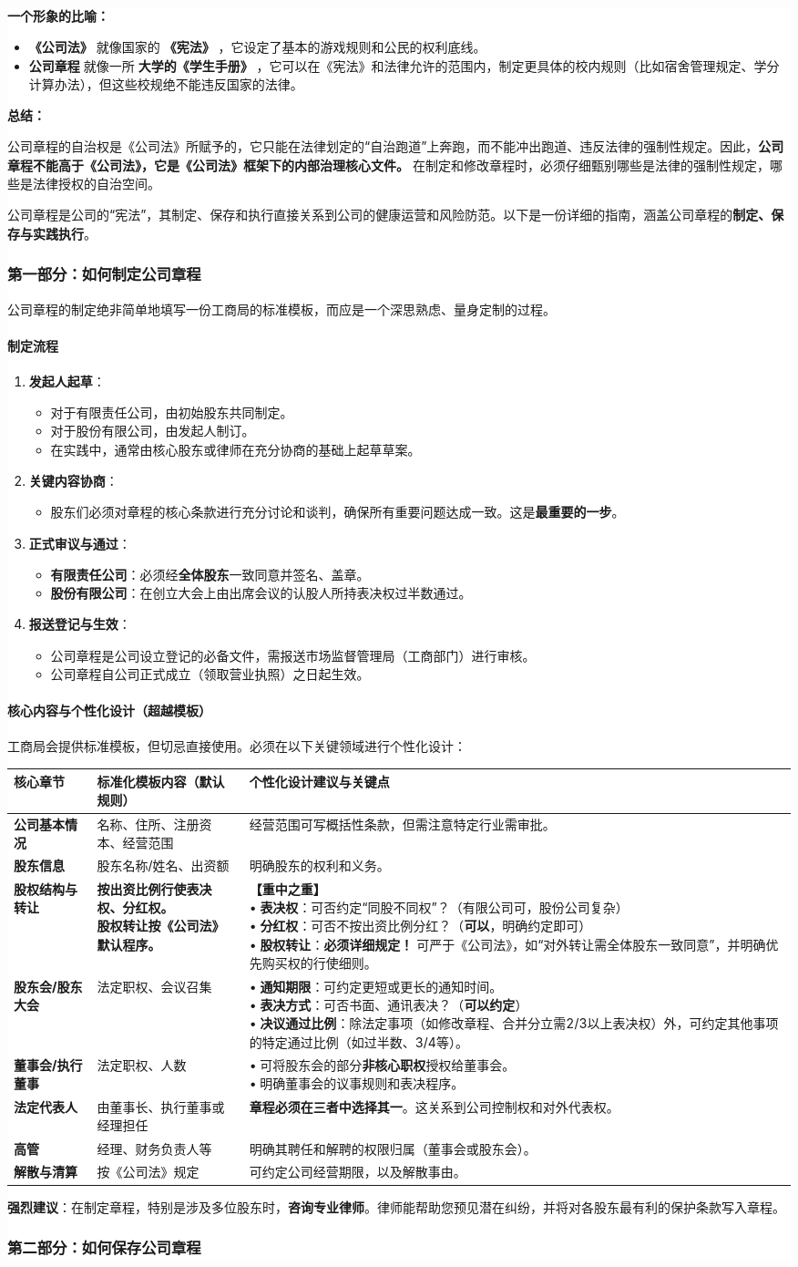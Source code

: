 **一个形象的比喻：**
*   **《公司法》** 就像国家的 **《宪法》** ，它设定了基本的游戏规则和公民的权利底线。
*   **公司章程** 就像一所 **大学的《学生手册》** ，它可以在《宪法》和法律允许的范围内，制定更具体的校内规则（比如宿舍管理规定、学分计算办法），但这些校规绝不能违反国家的法律。

**总结：**

公司章程的自治权是《公司法》所赋予的，它只能在法律划定的“自治跑道”上奔跑，而不能冲出跑道、违反法律的强制性规定。因此，**公司章程不能高于《公司法》，它是《公司法》框架下的内部治理核心文件。** 在制定和修改章程时，必须仔细甄别哪些是法律的强制性规定，哪些是法律授权的自治空间。

公司章程是公司的“宪法”，其制定、保存和执行直接关系到公司的健康运营和风险防范。以下是一份详细的指南，涵盖公司章程的**制定、保存与实践执行**。

### 第一部分：如何制定公司章程

公司章程的制定绝非简单地填写一份工商局的标准模板，而应是一个深思熟虑、量身定制的过程。

#### 制定流程

1.  **发起人起草**：
    *   对于有限责任公司，由初始股东共同制定。
    *   对于股份有限公司，由发起人制订。
    *   在实践中，通常由核心股东或律师在充分协商的基础上起草草案。

2.  **关键内容协商**：
    *   股东们必须对章程的核心条款进行充分讨论和谈判，确保所有重要问题达成一致。这是**最重要的一步**。

3.  **正式审议与通过**：
    *   **有限责任公司**：必须经**全体股东**一致同意并签名、盖章。
    *   **股份有限公司**：在创立大会上由出席会议的认股人所持表决权过半数通过。

4.  **报送登记与生效**：
    *   公司章程是公司设立登记的必备文件，需报送市场监督管理局（工商部门）进行审核。
    *   公司章程自公司正式成立（领取营业执照）之日起生效。

#### 核心内容与个性化设计（超越模板）

工商局会提供标准模板，但切忌直接使用。必须在以下关键领域进行个性化设计：

| 核心章节 | 标准化模板内容（默认规则） | **个性化设计建议与关键点** |
| :--- | :--- | :--- |
| **公司基本情况** | 名称、住所、注册资本、经营范围 | 经营范围可写概括性条款，但需注意特定行业需审批。 |
| **股东信息** | 股东名称/姓名、出资额 | 明确股东的权利和义务。 |
| ****股权结构与转让**** | **按出资比例行使表决权、分红权。**<br>**股权转让按《公司法》默认程序。** | **【重中之重】**<br>• **表决权**：可否约定“同股不同权”？（有限公司可，股份公司复杂）<br>• **分红权**：可否不按出资比例分红？（**可以**，明确约定即可）<br>• **股权转让**：**必须详细规定！** 可严于《公司法》，如“对外转让需全体股东一致同意”，并明确优先购买权的行使细则。 |
| **股东会/股东大会** | 法定职权、会议召集 | • **通知期限**：可约定更短或更长的通知时间。<br>• **表决方式**：可否书面、通讯表决？（**可以约定**）<br>• **决议通过比例**：除法定事项（如修改章程、合并分立需2/3以上表决权）外，可约定其他事项的特定通过比例（如过半数、3/4等）。 |
| **董事会/执行董事** | 法定职权、人数 | • 可将股东会的部分**非核心职权**授权给董事会。<br>• 明确董事会的议事规则和表决程序。 |
| **法定代表人** | 由董事长、执行董事或经理担任 | **章程必须在三者中选择其一**。这关系到公司控制权和对外代表权。 |
| **高管** | 经理、财务负责人等 | 明确其聘任和解聘的权限归属（董事会或股东会）。 |
| **解散与清算** | 按《公司法》规定 | 可约定公司经营期限，以及解散事由。 |

**强烈建议**：在制定章程，特别是涉及多位股东时，**咨询专业律师**。律师能帮助您预见潜在纠纷，并将对各股东最有利的保护条款写入章程。

### 第二部分：如何保存公司章程
